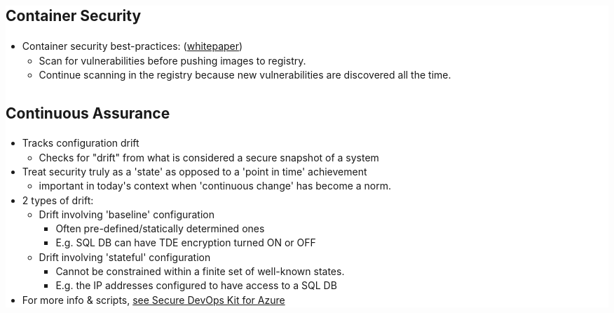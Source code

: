 ## Container Security

- Container security best-practices: ([whitepaper](https://azure.microsoft.com/en-us/resources/container-security-in-microsoft-azure/en-us/))
  - Scan for vulnerabilities before pushing images to registry.
  - Continue scanning in the registry because new vulnerabilities are discovered all the time.

## Continuous Assurance

- Tracks configuration drift
  - Checks for "drift" from what is considered a secure snapshot of a system
- Treat security truly as a 'state' as opposed to a 'point in time' achievement
  - important in today's context when 'continuous change' has become a norm.
- 2 types of drift:
  - Drift involving 'baseline' configuration
    - Often pre-defined/statically determined ones
    - E.g. SQL DB can have TDE encryption turned ON or OFF
  - Drift involving 'stateful' configuration
    - Cannot be constrained within a finite set of well-known states.
    - E.g. the IP addresses configured to have access to a SQL DB
- For more info & scripts, [see Secure DevOps Kit for Azure](https://azsk.azurewebsites.net/04-Continous-Assurance/Readme.html#continuous-assurance---how-it-works-under-the-covers)
